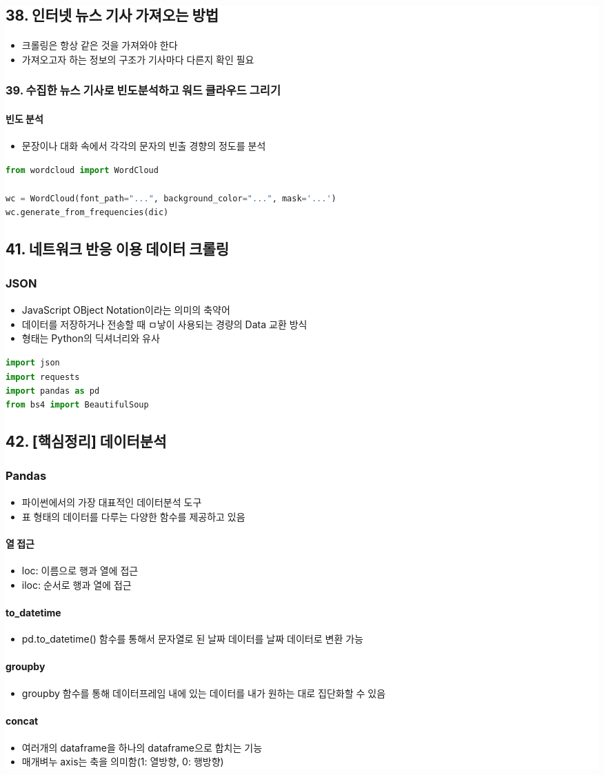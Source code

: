 ## 38. 인터넷 뉴스 기사 가져오는 방법

- 크롤링은 항상 같은 것을 가져와야 한다
- 가져오고자 하는 정보의 구조가 기사마다 다른지 확인 필요

### 39. 수집한 뉴스 기사로 빈도분석하고 워드 클라우드 그리기

#### 빈도 분석
- 문장이나 대화 속에서 각각의 문자의 빈출 경향의 정도를 분석

```python
from wordcloud import WordCloud

wc = WordCloud(font_path="...", background_color="...", mask='...')
wc.generate_from_frequencies(dic)
```


## 41. 네트워크 반응 이용 데이터 크롤링

### JSON
- JavaScript OBject Notation이라는 의미의 축약어
- 데이터를 저장하거나 전송할 때 ㅁ낳이 사용되는 경량의 Data 교환 방식
- 형태는 Python의 딕셔너리와 유사

```python
import json
import requests
import pandas as pd
from bs4 import BeautifulSoup
```

## 42. \[핵심정리] 데이터분석

### Pandas
- 파이썬에서의 가장 대표적인 데이터분석 도구
- 표 형태의 데이터를 다루는 다양한 함수를 제공하고 있음

#### 열 접근
- loc: 이름으로 행과 열에 접근
- iloc: 순서로 행과 열에 접근

#### to_datetime
- pd.to_datetime() 함수를 통해서 문자열로 된 날짜 데이터를 날짜 데이터로 변환 가능

#### groupby
- groupby 함수를 통해 데이터프레임 내에 있는 데이터를 내가 원하는 대로 집단화할 수 있음

#### concat
- 여러개의 dataframe을 하나의 dataframe으로 합치는 기능
- 매개벼누 axis는 축을 의미함(1: 열방향, 0: 행방향)
